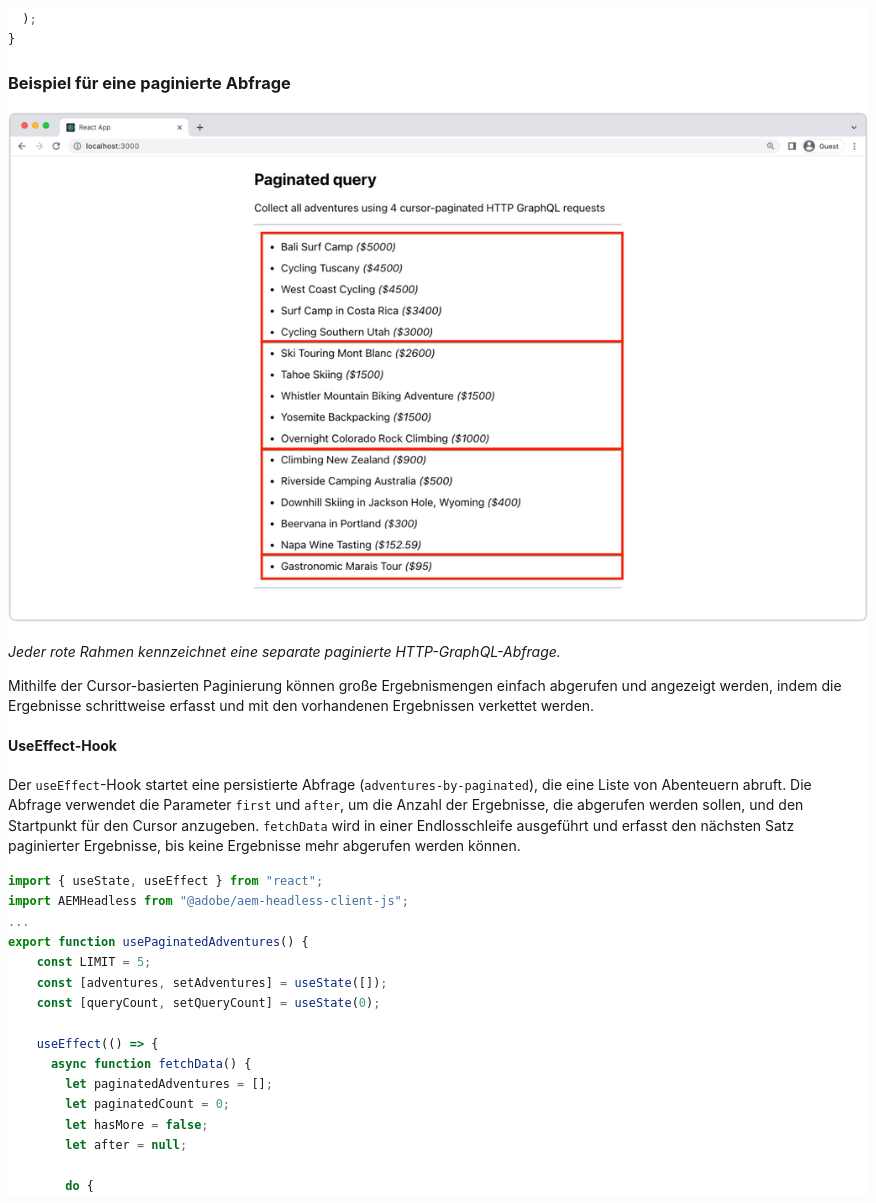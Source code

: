 ```javascript
  );
}
```

### Beispiel für eine paginierte Abfrage

![Beispiel für eine paginierte Abfrage](./assets/large-results/paginated-example.png)

_Jeder rote Rahmen kennzeichnet eine separate paginierte HTTP-GraphQL-Abfrage._

Mithilfe der Cursor-basierten Paginierung können große Ergebnismengen einfach abgerufen und angezeigt werden, indem die Ergebnisse schrittweise erfasst und mit den vorhandenen Ergebnissen verkettet werden.


#### UseEffect-Hook

Der `useEffect`-Hook startet eine persistierte Abfrage (`adventures-by-paginated`), die eine Liste von Abenteuern abruft. Die Abfrage verwendet die Parameter `first` und `after`, um die Anzahl der Ergebnisse, die abgerufen werden sollen, und den Startpunkt für den Cursor anzugeben. `fetchData` wird in einer Endlosschleife ausgeführt und erfasst den nächsten Satz paginierter Ergebnisse, bis keine Ergebnisse mehr abgerufen werden können.

```javascript
import { useState, useEffect } from "react";
import AEMHeadless from "@adobe/aem-headless-client-js";
...
export function usePaginatedAdventures() {
    const LIMIT = 5;
    const [adventures, setAdventures] = useState([]);
    const [queryCount, setQueryCount] = useState(0);

    useEffect(() => {
      async function fetchData() {
        let paginatedAdventures = [];
        let paginatedCount = 0;
        let hasMore = false;
        let after = null;
        
        do {
```
